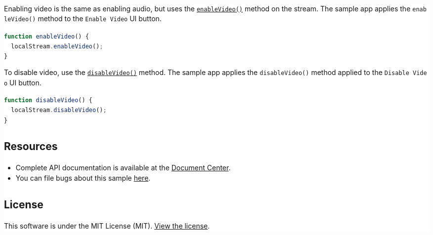 Enabling video is the same as enabling audio, but uses the [`enableVideo()`](https://docs.agora.io/en/2.2/product/Voice/API%20Reference/communication_web_audio#voice-call-api) method on the stream. The sample app applies the `enableVideo()` method to the `Enable Video` UI button.

``` JavaScript
function enableVideo() {
  localStream.enableVideo();
}
```

To disable video, use the [`disableVideo()`](https://docs.agora.io/en/2.2/product/Voice/API%20Reference/communication_web_audio#voice-call-api) method. The sample app applies the `disableVideo()` method applied to the `Disable Video` UI button.

``` JavaScript
function disableVideo() {
  localStream.disableVideo();
}
```

## Resources
* Complete API documentation is available at the [Document Center](https://docs.agora.io/en/).
* You can file bugs about this sample [here](https://github.com/AgoraIO/Agora-Web-Tutorial-1to1/issues).


## License
This software is under the MIT License (MIT). [View the license](LICENSE.md).

